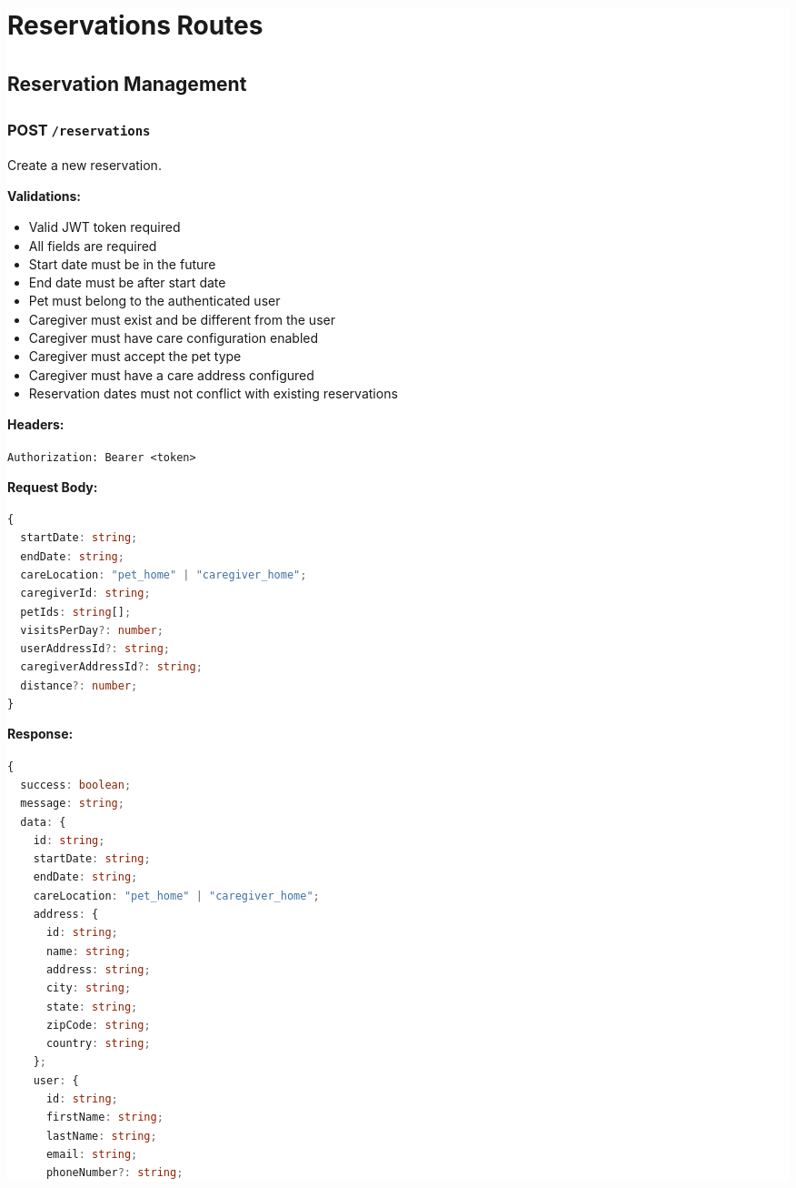 # Reservations Routes

## Reservation Management

### POST `/reservations`
Create a new reservation.

**Validations:**
- Valid JWT token required
- All fields are required
- Start date must be in the future
- End date must be after start date
- Pet must belong to the authenticated user
- Caregiver must exist and be different from the user
- Caregiver must have care configuration enabled
- Caregiver must accept the pet type
- Caregiver must have a care address configured
- Reservation dates must not conflict with existing reservations

**Headers:**
```
Authorization: Bearer <token>
```

**Request Body:**
```typescript
{
  startDate: string;
  endDate: string;
  careLocation: "pet_home" | "caregiver_home";
  caregiverId: string;
  petIds: string[];
  visitsPerDay?: number;
  userAddressId?: string;
  caregiverAddressId?: string;
  distance?: number;
}
```

**Response:**
```typescript
{
  success: boolean;
  message: string;
  data: {
    id: string;
    startDate: string;
    endDate: string;
    careLocation: "pet_home" | "caregiver_home";
    address: {
      id: string;
      name: string;
      address: string;
      city: string;
      state: string;
      zipCode: string;
      country: string;
    };
    user: {
      id: string;
      firstName: string;
      lastName: string;
      email: string;
      phoneNumber?: string;
```